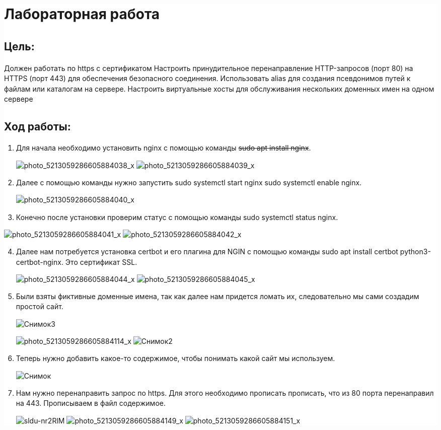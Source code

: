 # Лабораторная работа
## Цель: 
Должен работать по https c сертификатом
Настроить принудительное перенаправление HTTP-запросов (порт 80) на HTTPS (порт 443) для обеспечения безопасного соединения.
Использовать alias для создания псевдонимов путей к файлам или каталогам на сервере.
Настроить виртуальные хосты для обслуживания нескольких доменных имен на одном сервере
## Ход работы: 
1) Для начала необходимо установить nginx с помощью команды ~~sudo apt install nginx~~.
   
   ![photo_5213059286605884038_x](https://github.com/user-attachments/assets/4b13be49-c62e-4758-827d-b8eff63fdd96)
   ![photo_5213059286605884039_x](https://github.com/user-attachments/assets/38e21c69-3afa-4fb1-83ae-9818ef112243)

2) Далее с помощью команды нужно запустить sudo systemctl start nginx
sudo systemctl enable nginx.

   ![photo_5213059286605884040_x](https://github.com/user-attachments/assets/35f56f70-098b-4bed-b247-9d0ffcca4514)

3) Конечно после установки проверим статус с помощью команды sudo systemctl status nginx.

  ![photo_5213059286605884041_x](https://github.com/user-attachments/assets/69f71c87-eb50-4b4a-91b9-ccbe4cd82b79)
  ![photo_5213059286605884042_x](https://github.com/user-attachments/assets/c509f5d1-6f9b-46aa-bf60-1a79769d8cb4)

   
4) Далее нам потребуется установка certbot и его плагина для NGIN с помощью команды sudo apt install certbot python3-certbot-nginx. Это сертификат SSL.

   ![photo_5213059286605884044_x](https://github.com/user-attachments/assets/ecc2b6e9-b45f-4c9b-8a15-2fd8e9d3b581)
   ![photo_5213059286605884045_x](https://github.com/user-attachments/assets/792ceec9-764f-49c9-92a6-f0c9113ed1a4)

5) Были взяты фиктивные доменные имена, так как далее нам придется ломать их, следовательно мы сами создадим простой сайт.
   
    <img width="497" alt="Снимок3" src="https://github.com/user-attachments/assets/9aaa937b-989d-4d2f-bb8b-e95e7b50f3cf">

    ![photo_5213059286605884114_x](https://github.com/user-attachments/assets/96bc614f-8a79-473b-932d-6d0601e909d5)
    <img width="583" alt="Снимок2" src="https://github.com/user-attachments/assets/be4cb411-2b4a-4c54-a027-267192c8dbb0">

6) Теперь нужно добавить какое-то содержимое, чтобы понимать какой сайт мы используем.
   
   <img width="586" alt="Снимок" src="https://github.com/user-attachments/assets/8b28fc15-22e0-489b-9d9c-8db5a32945fa">

7) Нам нужно перенаправить запрос по https. Для этого необходимо прописать прописать, что из 80 порта перенаправил на 443. Прописываем в файл содержимое.
   
   ![sldu-nr2RlM](https://github.com/user-attachments/assets/a2fe9925-9c64-4440-8762-df5dae5b4a5d)
   ![photo_5213059286605884149_x](https://github.com/user-attachments/assets/726253eb-aa2a-43b7-8188-89b170e06758)
   ![photo_5213059286605884151_x](https://github.com/user-attachments/assets/cd933b9b-82c7-449a-b26e-4f9e68ba92a1)
